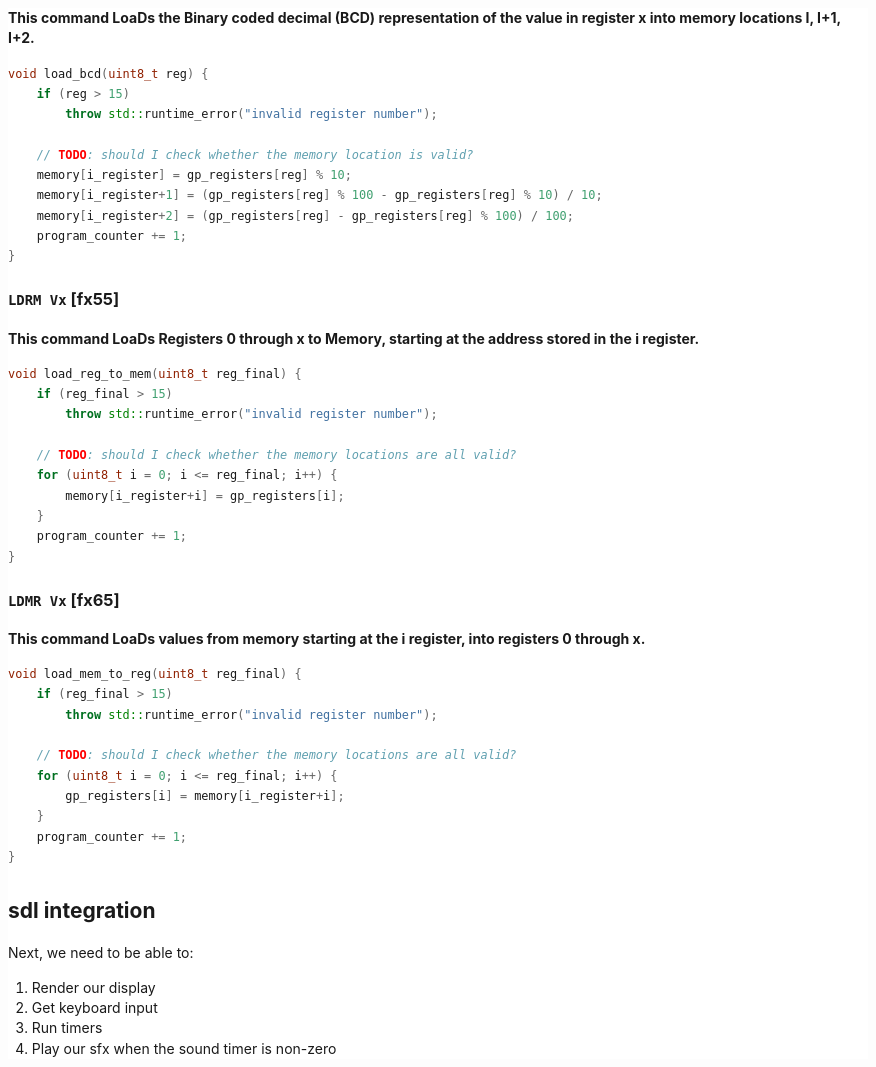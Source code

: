 **This command LoaDs the Binary coded decimal (BCD) representation of the value in register x into memory locations I, I+1, I+2.**

```cpp
void load_bcd(uint8_t reg) {
    if (reg > 15)
        throw std::runtime_error("invalid register number");

    // TODO: should I check whether the memory location is valid?
    memory[i_register] = gp_registers[reg] % 10;
    memory[i_register+1] = (gp_registers[reg] % 100 - gp_registers[reg] % 10) / 10;
    memory[i_register+2] = (gp_registers[reg] - gp_registers[reg] % 100) / 100;
    program_counter += 1;
}
```

### `LDRM Vx` [fx55]

**This command LoaDs Registers 0 through x to Memory, starting at the address stored in the i register.**

```cpp
void load_reg_to_mem(uint8_t reg_final) {
    if (reg_final > 15)
        throw std::runtime_error("invalid register number");

    // TODO: should I check whether the memory locations are all valid?
    for (uint8_t i = 0; i <= reg_final; i++) {
        memory[i_register+i] = gp_registers[i];
    }
    program_counter += 1;
}
```

### `LDMR Vx` [fx65]

**This command LoaDs values from memory starting at the i register, into registers 0 through x.**

```cpp
void load_mem_to_reg(uint8_t reg_final) {
    if (reg_final > 15)
        throw std::runtime_error("invalid register number");

    // TODO: should I check whether the memory locations are all valid?
    for (uint8_t i = 0; i <= reg_final; i++) {
        gp_registers[i] = memory[i_register+i];
    }
    program_counter += 1;
}
```

## sdl integration

Next, we need to be able to:
1. Render our display
2. Get keyboard input
3. Run timers
4. Play our sfx when the sound timer is non-zero
